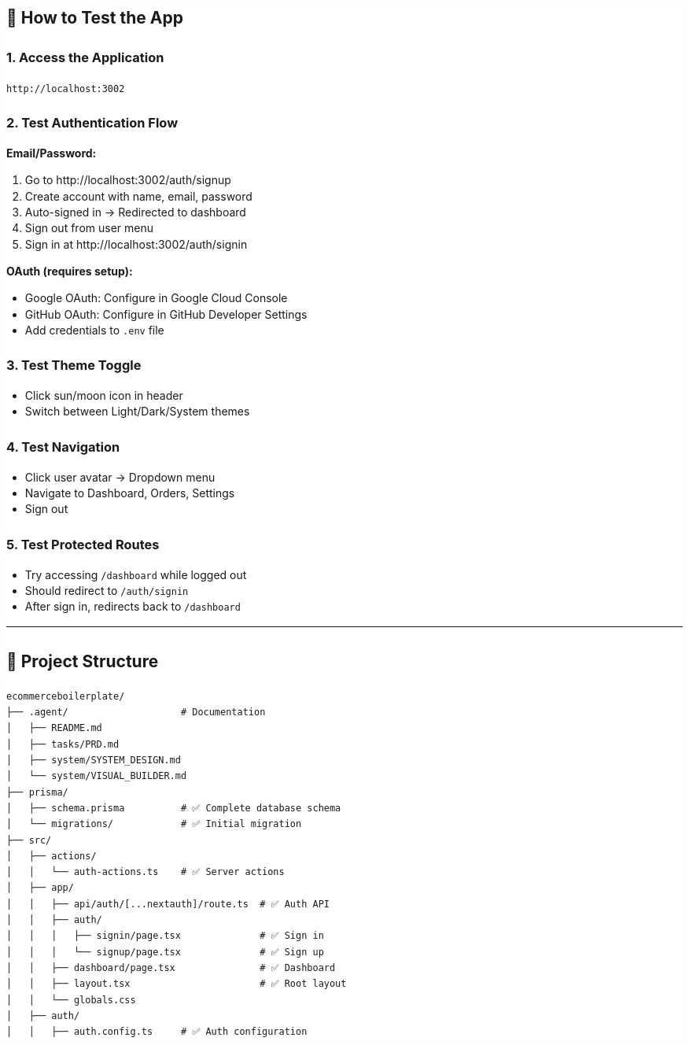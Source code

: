 
## 🚀 How to Test the App

### 1. **Access the Application**
```
http://localhost:3002
```

### 2. **Test Authentication Flow**

**Email/Password:**
1. Go to http://localhost:3002/auth/signup
2. Create account with name, email, password
3. Auto-signed in → Redirected to dashboard
4. Sign out from user menu
5. Sign in at http://localhost:3002/auth/signin

**OAuth (requires setup):**
- Google OAuth: Configure in Google Cloud Console
- GitHub OAuth: Configure in GitHub Developer Settings
- Add credentials to `.env` file

### 3. **Test Theme Toggle**
- Click sun/moon icon in header
- Switch between Light/Dark/System themes

### 4. **Test Navigation**
- Click user avatar → Dropdown menu
- Navigate to Dashboard, Orders, Settings
- Sign out

### 5. **Test Protected Routes**
- Try accessing `/dashboard` while logged out
- Should redirect to `/auth/signin`
- After sign in, redirects back to `/dashboard`

---

## 📁 Project Structure

```
ecommerceboilerplate/
├── .agent/                    # Documentation
│   ├── README.md
│   ├── tasks/PRD.md
│   ├── system/SYSTEM_DESIGN.md
│   └── system/VISUAL_BUILDER.md
├── prisma/
│   ├── schema.prisma          # ✅ Complete database schema
│   └── migrations/            # ✅ Initial migration
├── src/
│   ├── actions/
│   │   └── auth-actions.ts    # ✅ Server actions
│   ├── app/
│   │   ├── api/auth/[...nextauth]/route.ts  # ✅ Auth API
│   │   ├── auth/
│   │   │   ├── signin/page.tsx              # ✅ Sign in
│   │   │   └── signup/page.tsx              # ✅ Sign up
│   │   ├── dashboard/page.tsx               # ✅ Dashboard
│   │   ├── layout.tsx                       # ✅ Root layout
│   │   └── globals.css
│   ├── auth/
│   │   ├── auth.config.ts     # ✅ Auth configuration
```